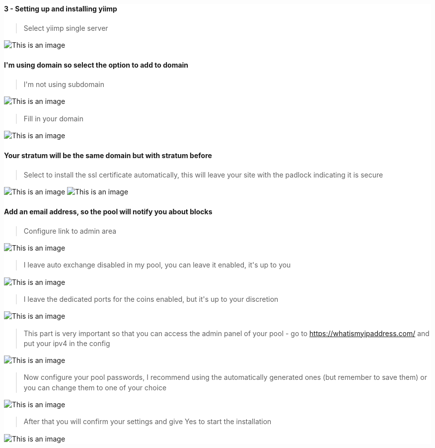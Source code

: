 #### 3 - Setting up and installing yiimp
 > Select yiimp single server

 ![This is an image](https://media.discordapp.net/attachments/932109857698488330/945390426448330882/Screenshot_from_2022-02-21_15-23-07.png)
 
 #### I'm using domain so select the option to add to domain
 

> I'm not using subdomain

![This is an image](https://media.discordapp.net/attachments/932109857698488330/945390428549705749/subdomin.png)

> Fill in your domain

![This is an image](https://media.discordapp.net/attachments/932109857698488330/945390427161383022/dominio.png)

#### Your stratum will be the same domain but with stratum before


> Select to install the ssl certificate automatically, this will leave your site with the padlock indicating it is secure

![This is an image](https://media.discordapp.net/attachments/932109857698488330/945390428230930552/ssl.png)
![This is an image](https://files.tecnoblog.net/wp-content/uploads/2018/11/https-cadeado-seguranca-700x394.jpg)

#### Add an email address, so the pool will notify you about blocks


> Configure link to admin area

![This is an image](https://media.discordapp.net/attachments/932109857698488330/945390470492741723/adminportal.png)

> I leave auto exchange disabled in my pool, you can leave it enabled, it's up to you

![This is an image](https://media.discordapp.net/attachments/932109857698488330/945390426666463282/autoexchange.png)

> I leave the dedicated ports for the coins enabled, but it's up to your discretion

![This is an image](https://media.discordapp.net/attachments/932109857698488330/945390427404632064/portas.png)

> This part is very important so that you can access the admin panel of your pool - go to https://whatismyipaddress.com/ and put your ipv4 in the config

![This is an image](https://media.discordapp.net/attachments/932109857698488330/945390427723407390/publicip.png)

> Now configure your pool passwords, I recommend using the automatically generated ones (but remember to save them) or you can change them to one of your choice

![This is an image](https://media.discordapp.net/attachments/932109857698488330/945390427996033074/senha1.png)

> After that you will confirm your settings and give Yes to start the installation

![This is an image](https://media.discordapp.net/attachments/932109857698488330/945390426897137704/confirma.png)
